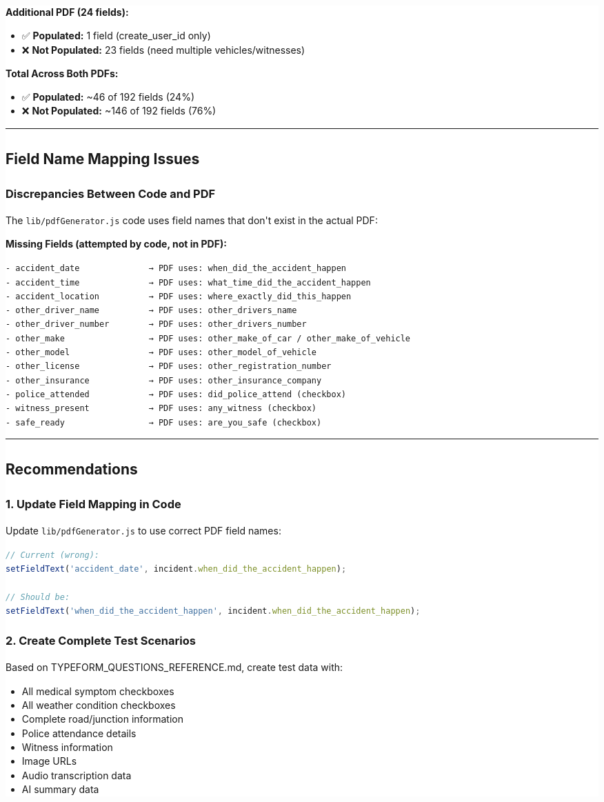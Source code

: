 **Additional PDF (24 fields):**
- ✅ **Populated:** 1 field (create_user_id only)
- ❌ **Not Populated:** 23 fields (need multiple vehicles/witnesses)

**Total Across Both PDFs:**
- ✅ **Populated:** ~46 of 192 fields (24%)
- ❌ **Not Populated:** ~146 of 192 fields (76%)

---

## Field Name Mapping Issues

### Discrepancies Between Code and PDF

The `lib/pdfGenerator.js` code uses field names that don't exist in the actual PDF:

**Missing Fields (attempted by code, not in PDF):**
```
- accident_date              → PDF uses: when_did_the_accident_happen
- accident_time              → PDF uses: what_time_did_the_accident_happen
- accident_location          → PDF uses: where_exactly_did_this_happen
- other_driver_name          → PDF uses: other_drivers_name
- other_driver_number        → PDF uses: other_drivers_number
- other_make                 → PDF uses: other_make_of_car / other_make_of_vehicle
- other_model                → PDF uses: other_model_of_vehicle
- other_license              → PDF uses: other_registration_number
- other_insurance            → PDF uses: other_insurance_company
- police_attended            → PDF uses: did_police_attend (checkbox)
- witness_present            → PDF uses: any_witness (checkbox)
- safe_ready                 → PDF uses: are_you_safe (checkbox)
```

---

## Recommendations

### 1. Update Field Mapping in Code

Update `lib/pdfGenerator.js` to use correct PDF field names:

```javascript
// Current (wrong):
setFieldText('accident_date', incident.when_did_the_accident_happen);

// Should be:
setFieldText('when_did_the_accident_happen', incident.when_did_the_accident_happen);
```

### 2. Create Complete Test Scenarios

Based on TYPEFORM_QUESTIONS_REFERENCE.md, create test data with:
- All medical symptom checkboxes
- All weather condition checkboxes
- Complete road/junction information
- Police attendance details
- Witness information
- Image URLs
- Audio transcription data
- AI summary data
